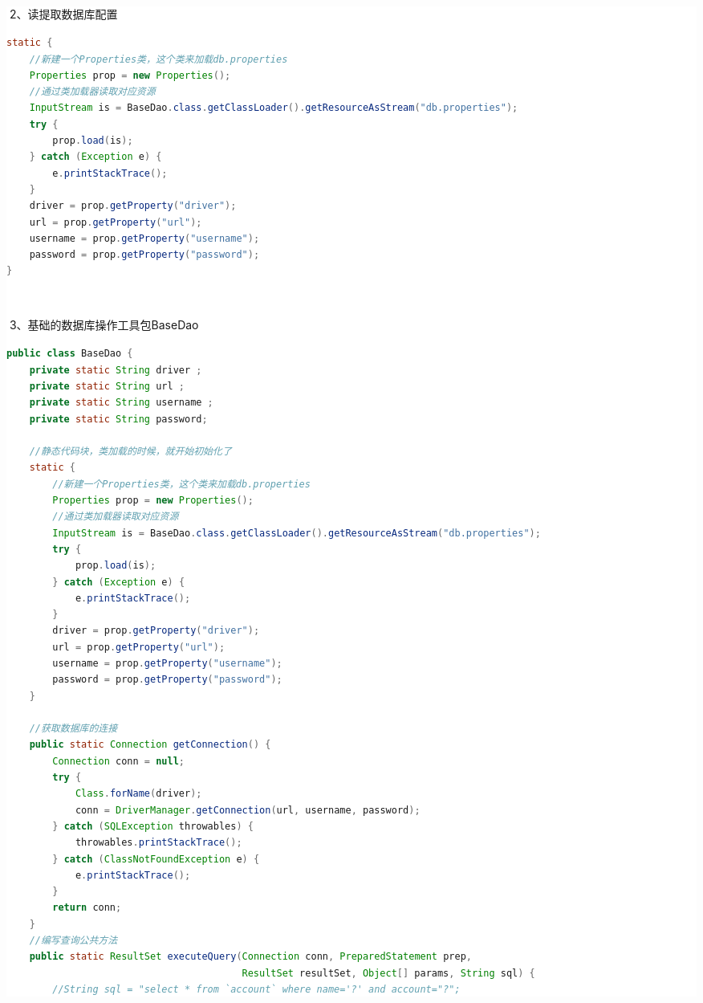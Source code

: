 ​	2、读提取数据库配置

```java
static {
    //新建一个Properties类，这个类来加载db.properties
    Properties prop = new Properties();
    //通过类加载器读取对应资源
    InputStream is = BaseDao.class.getClassLoader().getResourceAsStream("db.properties");
    try {
        prop.load(is);
    } catch (Exception e) {
        e.printStackTrace();
    }
    driver = prop.getProperty("driver");
    url = prop.getProperty("url");
    username = prop.getProperty("username");
    password = prop.getProperty("password");
}
```

​	

​		3、基础的数据库操作工具包BaseDao

```java
public class BaseDao {
    private static String driver ;
    private static String url ;
    private static String username ;
    private static String password;

    //静态代码块，类加载的时候，就开始初始化了
    static {
        //新建一个Properties类，这个类来加载db.properties
        Properties prop = new Properties();
        //通过类加载器读取对应资源
        InputStream is = BaseDao.class.getClassLoader().getResourceAsStream("db.properties");
        try {
            prop.load(is);
        } catch (Exception e) {
            e.printStackTrace();
        }
        driver = prop.getProperty("driver");
        url = prop.getProperty("url");
        username = prop.getProperty("username");
        password = prop.getProperty("password");
    }

    //获取数据库的连接
    public static Connection getConnection() {
        Connection conn = null;
        try {
            Class.forName(driver);
            conn = DriverManager.getConnection(url, username, password);
        } catch (SQLException throwables) {
            throwables.printStackTrace();
        } catch (ClassNotFoundException e) {
            e.printStackTrace();
        }
        return conn;
    }
    //编写查询公共方法
    public static ResultSet executeQuery(Connection conn, PreparedStatement prep,
                                         ResultSet resultSet, Object[] params, String sql) {
        //String sql = "select * from `account` where name='?' and account="?";

```